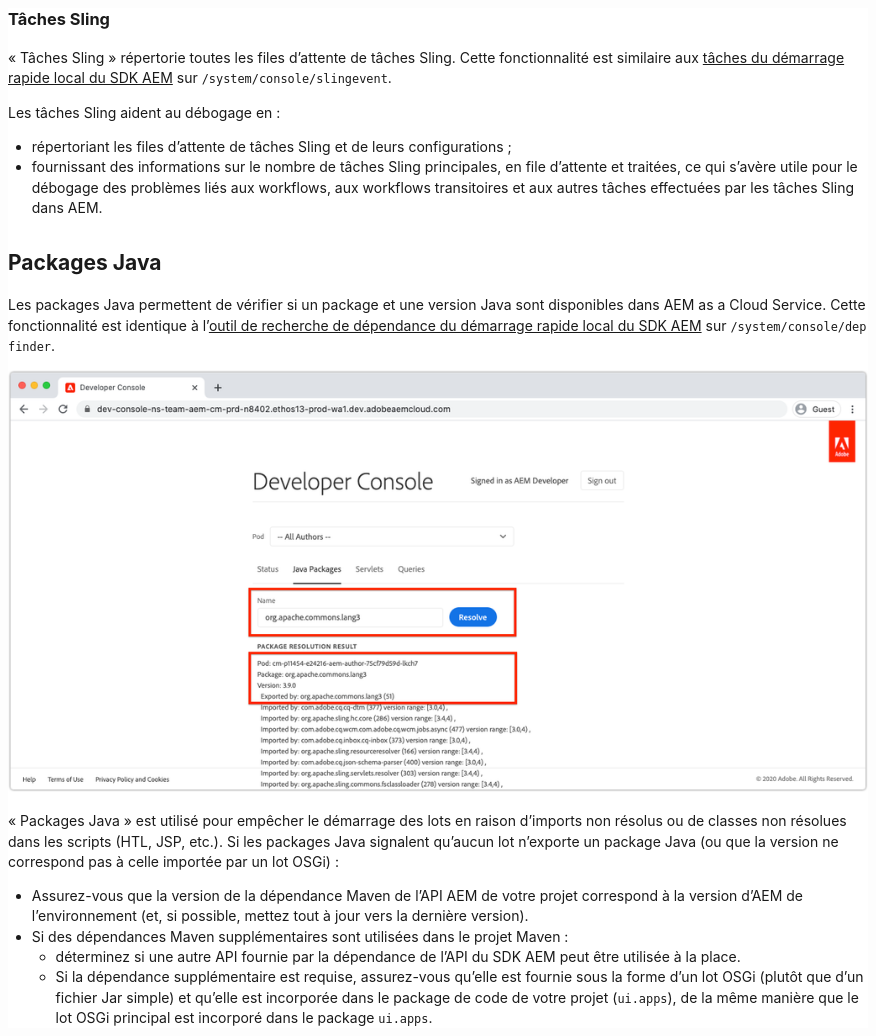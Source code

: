 ### Tâches Sling

« Tâches Sling » répertorie toutes les files d’attente de tâches Sling. Cette fonctionnalité est similaire aux [tâches du démarrage rapide local du SDK AEM](http://localhost:4502/system/console/slingevent) sur `/system/console/slingevent`.

Les tâches Sling aident au débogage en :

+ répertoriant les files d’attente de tâches Sling et de leurs configurations ;
+ fournissant des informations sur le nombre de tâches Sling principales, en file d’attente et traitées, ce qui s’avère utile pour le débogage des problèmes liés aux workflows, aux workflows transitoires et aux autres tâches effectuées par les tâches Sling dans AEM.

## Packages Java

Les packages Java permettent de vérifier si un package et une version Java sont disponibles dans AEM as a Cloud Service. Cette fonctionnalité est identique à l’[outil de recherche de dépendance du démarrage rapide local du SDK AEM](http://localhost:4502/system/console/depfinder) sur `/system/console/depfinder`.

![Developer Console - Packages Java.](./assets/developer-console/java-packages.png)

« Packages Java » est utilisé pour empêcher le démarrage des lots en raison d’imports non résolus ou de classes non résolues dans les scripts (HTL, JSP, etc.). Si les packages Java signalent qu’aucun lot n’exporte un package Java (ou que la version ne correspond pas à celle importée par un lot OSGi) :

+ Assurez-vous que la version de la dépendance Maven de l’API AEM de votre projet correspond à la version d’AEM de l’environnement (et, si possible, mettez tout à jour vers la dernière version).
+ Si des dépendances Maven supplémentaires sont utilisées dans le projet Maven :
   + déterminez si une autre API fournie par la dépendance de l’API du SDK AEM peut être utilisée à la place.
   + Si la dépendance supplémentaire est requise, assurez-vous qu’elle est fournie sous la forme d’un lot OSGi (plutôt que d’un fichier Jar simple) et qu’elle est incorporée dans le package de code de votre projet (`ui.apps`), de la même manière que le lot OSGi principal est incorporé dans le package `ui.apps`.
